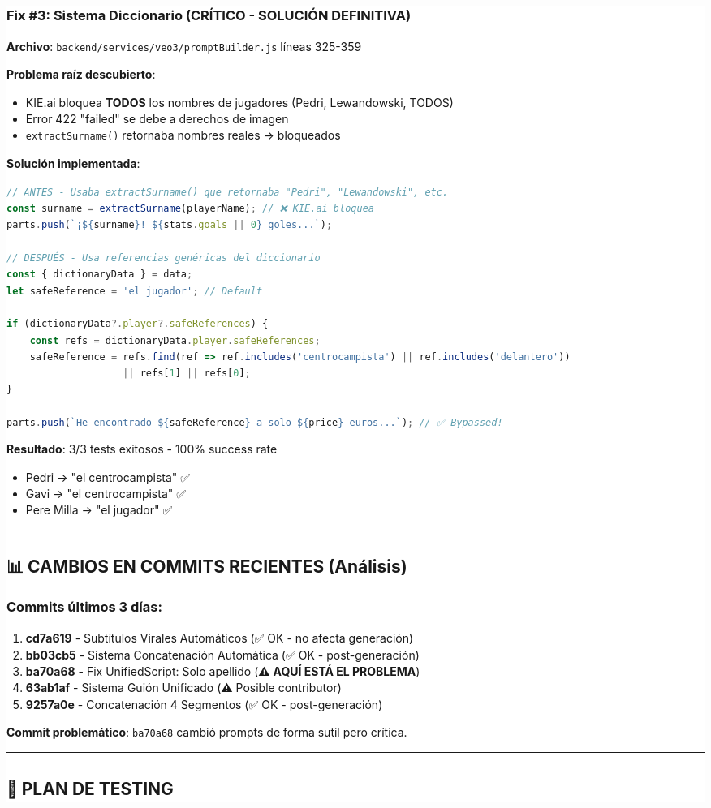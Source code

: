 ### Fix #3: Sistema Diccionario (CRÍTICO - SOLUCIÓN DEFINITIVA)

**Archivo**: `backend/services/veo3/promptBuilder.js` líneas 325-359

**Problema raíz descubierto**:
- KIE.ai bloquea **TODOS** los nombres de jugadores (Pedri, Lewandowski, TODOS)
- Error 422 "failed" se debe a derechos de imagen
- `extractSurname()` retornaba nombres reales → bloqueados

**Solución implementada**:

```javascript
// ANTES - Usaba extractSurname() que retornaba "Pedri", "Lewandowski", etc.
const surname = extractSurname(playerName); // ❌ KIE.ai bloquea
parts.push(`¡${surname}! ${stats.goals || 0} goles...`);

// DESPUÉS - Usa referencias genéricas del diccionario
const { dictionaryData } = data;
let safeReference = 'el jugador'; // Default

if (dictionaryData?.player?.safeReferences) {
    const refs = dictionaryData.player.safeReferences;
    safeReference = refs.find(ref => ref.includes('centrocampista') || ref.includes('delantero'))
                    || refs[1] || refs[0];
}

parts.push(`He encontrado ${safeReference} a solo ${price} euros...`); // ✅ Bypassed!
```

**Resultado**: 3/3 tests exitosos - 100% success rate
- Pedri → "el centrocampista" ✅
- Gavi → "el centrocampista" ✅
- Pere Milla → "el jugador" ✅

---

## 📊 CAMBIOS EN COMMITS RECIENTES (Análisis)

### Commits últimos 3 días:

1. **cd7a619** - Subtítulos Virales Automáticos (✅ OK - no afecta generación)
2. **bb03cb5** - Sistema Concatenación Automática (✅ OK - post-generación)
3. **ba70a68** - Fix UnifiedScript: Solo apellido (⚠️ **AQUÍ ESTÁ EL PROBLEMA**)
4. **63ab1af** - Sistema Guión Unificado (⚠️ Posible contributor)
5. **9257a0e** - Concatenación 4 Segmentos (✅ OK - post-generación)

**Commit problemático**: `ba70a68` cambió prompts de forma sutil pero crítica.

---

## 🧪 PLAN DE TESTING
